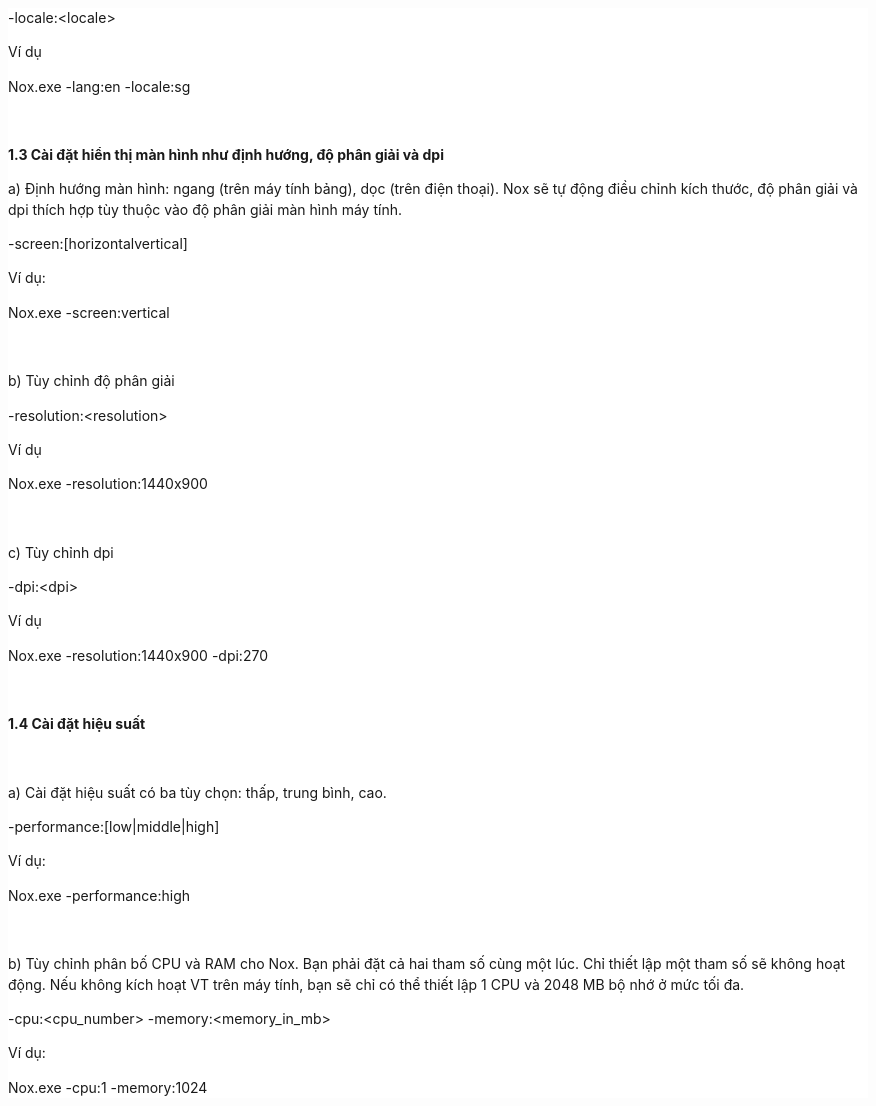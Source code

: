 -locale:\<locale>
    
Ví dụ
    
Nox.exe -lang:en -locale:sg

<br>
    
**1.3 Cài đặt hiển thị màn hình như định hướng, độ phân giải và dpi**
<br>

a) Định hướng màn hình: ngang (trên máy tính bảng), dọc (trên điện thoại). Nox sẽ tự động điều chỉnh kích thước, độ phân giải và dpi thích hợp tùy thuộc vào độ phân giải màn hình máy tính.

-screen:\[horizontalvertical]

Ví dụ:

Nox.exe -screen:vertical

<br>

b) Tùy chỉnh độ phân giải

-resolution:\<resolution>

Ví dụ

Nox.exe -resolution:1440x900

<br>

c) Tùy chỉnh dpi

-dpi:\<dpi>

Ví dụ

Nox.exe -resolution:1440x900 -dpi:270

<br>

**1.4 Cài đặt hiệu suất**

<br>

a) Cài đặt hiệu suất có ba tùy chọn: thấp, trung bình, cao.

-performance:\[low|middle|high]

Ví dụ:

Nox.exe -performance:high

<br>

b) Tùy chỉnh phân bố CPU và RAM cho Nox. Bạn phải đặt cả hai tham số cùng một lúc. Chỉ thiết lập một tham số sẽ không hoạt động. Nếu không kích hoạt VT trên máy tính, bạn sẽ chỉ có thể thiết lập 1 CPU và 2048 MB bộ nhớ ở mức tối đa.

-cpu:<cpu_number> -memory:<memory_in_mb>

Ví dụ:

Nox.exe -cpu:1 -memory:1024
<br>
